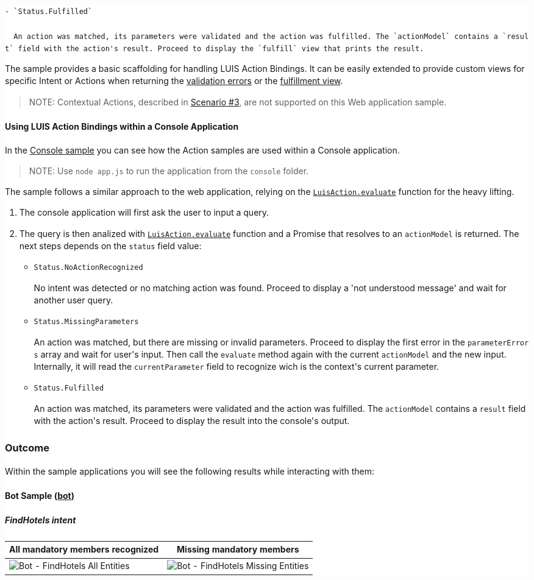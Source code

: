     - `Status.Fulfilled`

      An action was matched, its parameters were validated and the action was fulfilled. The `actionModel` contains a `result` field with the action's result. Proceed to display the `fulfill` view that prints the result.

The sample provides a basic scaffolding for handling LUIS Action Bindings. It can be easily extended to provide custom views for specific Intent or Actions when returning the [validation errors](web/routes/index.js#L40) or the [fulfillment view](web/routes/index.js#L52).

> NOTE: Contextual Actions, described in [Scenario #3](#scenario-3--trigger-a-contextual-action-with-no-previous-context-ie-from-scratch), are not supported on this Web application sample.

#### Using LUIS Action Bindings within a Console Application

In the [Console sample](console/app.js) you can see how the Action samples are used within a Console application.

> NOTE: Use `node app.js` to run the application from the `console` folder.

The sample follows a similar approach to the web application, relying on the [`LuisAction.evaluate`](../../src/LuisActionBinding.js#L68) function for the heavy lifting.

1. The console application will first ask the user to input a query.
2. The query is then analized with [`LuisAction.evaluate`](../../src/LuisActionBinding.js#L68) function and a Promise that resolves to an `actionModel` is returned. The next steps depends on the `status` field value:

    - `Status.NoActionRecognized`

      No intent was detected or no matching action was found. Proceed to display a 'not understood message' and wait for another user query.

    - `Status.MissingParameters`

      An action was matched, but there are missing or invalid parameters. Proceed to display the first error in the `parameterErrors` array and wait for user's input. Then call the `evaluate` method again with the current `actionModel` and the new input. Internally, it will read the `currentParameter` field to recognize wich is the context's current parameter.

    - `Status.Fulfilled`

      An action was matched, its parameters were validated and the action was fulfilled. The `actionModel` contains a `result` field with the action's result. Proceed to display the result into the console's output.

### Outcome

Within the sample applications you will see the following results while interacting with them:

#### Bot Sample ([bot](bot))

##### FindHotels intent

| All mandatory members recognized | Missing mandatory members |
|----------------------------------|---------------------------|
|![Bot - FindHotels All Entities](images/bot-FindHotels-allArgs.png)|![Bot - FindHotels Missing Entities](images/bot-FindHotels-missingArgs.png)|
